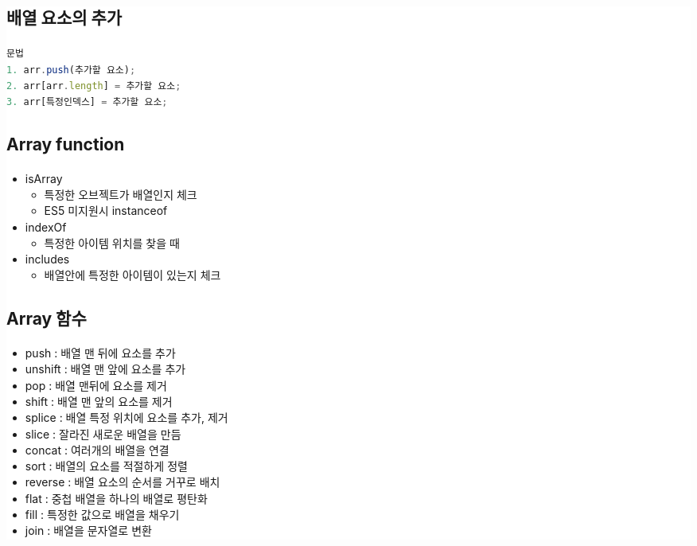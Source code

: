 ## 배열 요소의 추가
```javascript
문법
1. arr.push(추가할 요소);
2. arr[arr.length] = 추가할 요소;
3. arr[특정인덱스] = 추가할 요소;
```

## Array function
- isArray
    - 특정한 오브젝트가 배열인지 체크
    - ES5 미지원시 instanceof
- indexOf
    - 특정한 아이템 위치를 찾을 때
- includes
    - 배열안에 특정한 아이템이 있는지 체크

## Array 함수
- push : 배열 맨 뒤에 요소를 추가
- unshift : 배열 맨 앞에 요소를 추가
- pop : 배열 맨뒤에 요소를 제거
- shift : 배열 맨 앞의 요소를 제거
- splice : 배열 특정 위치에 요소를 추가, 제거
- slice : 잘라진 새로운 배열을 만듬
- concat : 여러개의 배열을 연결
- sort : 배열의 요소를 적절하게 정렬
- reverse : 배열 요소의 순서를 거꾸로 배치
- flat : 중첩 배열을 하나의 배열로 평탄화
- fill : 특정한 값으로 배열을 채우기
- join : 배열을 문자열로 변환
